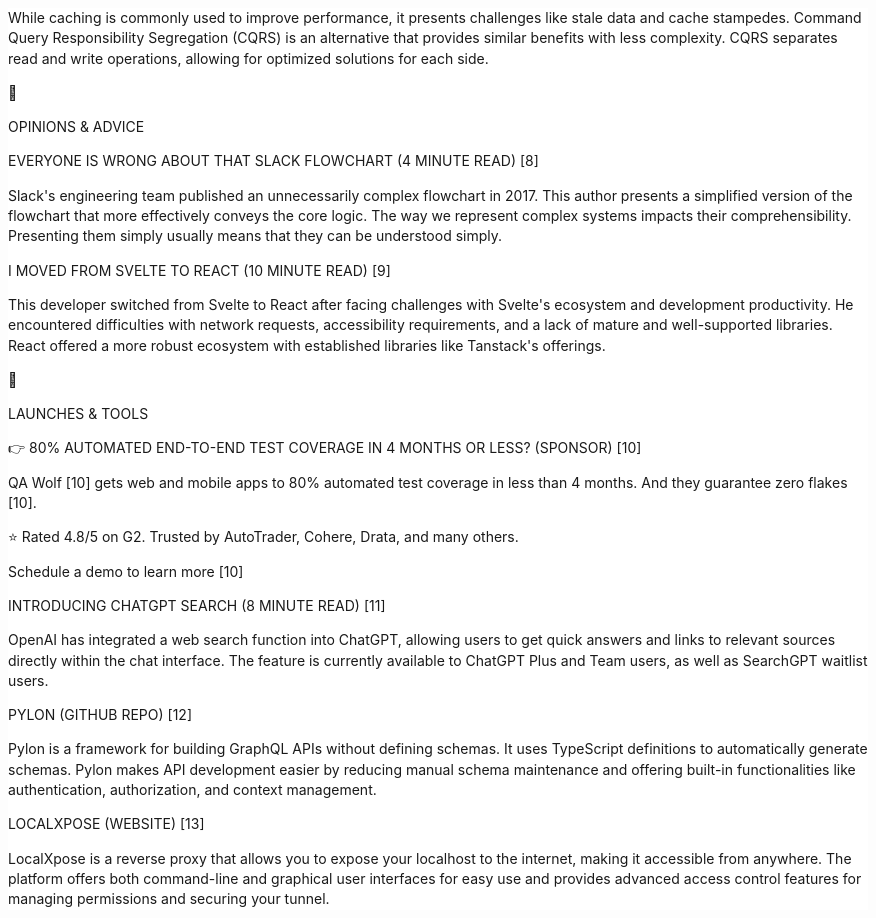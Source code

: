  While caching is commonly used to improve performance, it presents
challenges like stale data and cache stampedes. Command Query
Responsibility Segregation (CQRS) is an alternative that provides
similar benefits with less complexity. CQRS separates read and write
operations, allowing for optimized solutions for each side. 

🧠 

OPINIONS & ADVICE

 EVERYONE IS WRONG ABOUT THAT SLACK FLOWCHART (4 MINUTE READ) [8] 

 Slack's engineering team published an unnecessarily complex flowchart
in 2017. This author presents a simplified version of the flowchart
that more effectively conveys the core logic. The way we represent
complex systems impacts their comprehensibility. Presenting them
simply usually means that they can be understood simply. 

 I MOVED FROM SVELTE TO REACT (10 MINUTE READ) [9] 

 This developer switched from Svelte to React after facing challenges
with Svelte's ecosystem and development productivity. He encountered
difficulties with network requests, accessibility requirements, and a
lack of mature and well-supported libraries. React offered a more
robust ecosystem with established libraries like Tanstack's offerings.


🚀 

LAUNCHES & TOOLS

 👉 80% AUTOMATED END-TO-END TEST COVERAGE IN 4 MONTHS OR LESS?
(SPONSOR) [10] 

 QA Wolf [10] gets web and mobile apps to 80% automated test coverage
in less than 4 months. And they guarantee zero flakes [10].

⭐ Rated 4.8/5 on G2. Trusted by AutoTrader, Cohere, Drata, and many
others.

Schedule a demo to learn more [10]

 INTRODUCING CHATGPT SEARCH (8 MINUTE READ) [11] 

 OpenAI has integrated a web search function into ChatGPT, allowing
users to get quick answers and links to relevant sources directly
within the chat interface. The feature is currently available to
ChatGPT Plus and Team users, as well as SearchGPT waitlist users. 

 PYLON (GITHUB REPO) [12] 

 Pylon is a framework for building GraphQL APIs without defining
schemas. It uses TypeScript definitions to automatically generate
schemas. Pylon makes API development easier by reducing manual schema
maintenance and offering built-in functionalities like authentication,
authorization, and context management. 

 LOCALXPOSE (WEBSITE) [13] 

 LocalXpose is a reverse proxy that allows you to expose your
localhost to the internet, making it accessible from anywhere. The
platform offers both command-line and graphical user interfaces for
easy use and provides advanced access control features for managing
permissions and securing your tunnel. 
